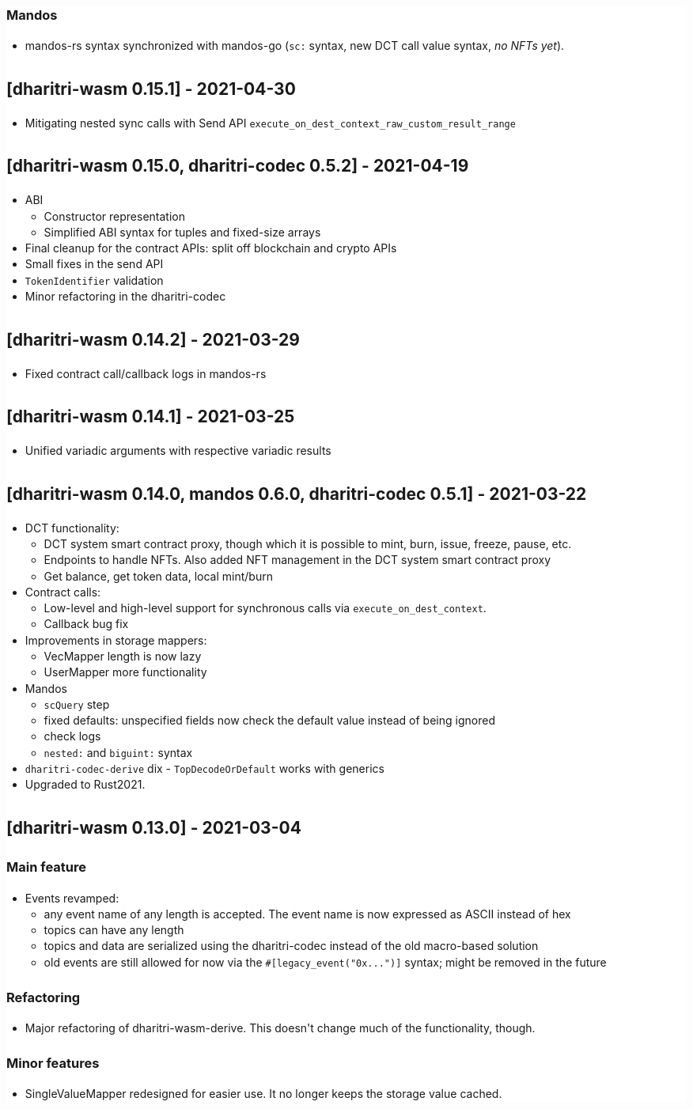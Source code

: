 ### Mandos
- mandos-rs syntax synchronized with mandos-go (`sc:` syntax, new DCT call value syntax, _no NFTs yet_).

## [dharitri-wasm 0.15.1] - 2021-04-30
- Mitigating nested sync calls with Send API `execute_on_dest_context_raw_custom_result_range`

## [dharitri-wasm 0.15.0, dharitri-codec 0.5.2] - 2021-04-19
- ABI
	- Constructor representation
	- Simplified ABI syntax for tuples and fixed-size arrays
- Final cleanup for the contract APIs: split off blockchain and crypto APIs
- Small fixes in the send API
- `TokenIdentifier` validation
- Minor refactoring in the dharitri-codec 

## [dharitri-wasm 0.14.2] - 2021-03-29
- Fixed contract call/callback logs in mandos-rs

## [dharitri-wasm 0.14.1] - 2021-03-25
- Unified variadic arguments with respective variadic results

## [dharitri-wasm 0.14.0, mandos 0.6.0, dharitri-codec 0.5.1] - 2021-03-22
- DCT functionality:
	- DCT system smart contract proxy, though which it is possible to mint, burn, issue, freeze, pause, etc.
	- Endpoints to handle NFTs. Also added NFT management in the  DCT system smart contract proxy
	- Get balance, get token data, local mint/burn
- Contract calls:
	- Low-level and high-level support for synchronous calls via `execute_on_dest_context`.
	- Callback bug fix
- Improvements in storage mappers:
	- VecMapper length is now lazy
	- UserMapper more functionality
- Mandos
	- `scQuery` step
	- fixed defaults: unspecified fields now check the default value instead of being ignored
	- check logs
	- `nested:` and `biguint:` syntax
- `dharitri-codec-derive` dix - `TopDecodeOrDefault` works with generics
- Upgraded to Rust2021.

## [dharitri-wasm 0.13.0] - 2021-03-04
### Main feature
- Events revamped:
	- any event name of any length is accepted. The event name is now expressed as ASCII instead of hex
	- topics can have any length
	- topics and data are serialized using the dharitri-codec instead of the old macro-based solution
	- old events are still allowed for now via the `#[legacy_event("0x...")]` syntax; might be removed in the future
### Refactoring 
- Major refactoring of dharitri-wasm-derive. This doesn't change much of the functionality, though.
### Minor features
- SingleValueMapper redesigned for easier use. It no longer keeps the storage value cached.
